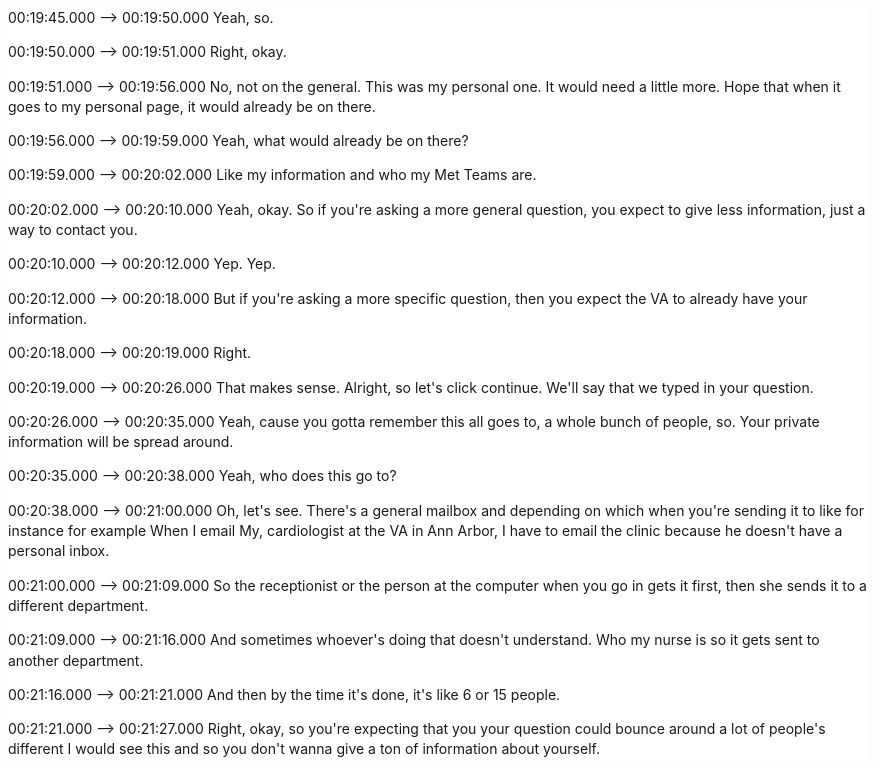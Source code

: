 00:19:45.000 --> 00:19:50.000
Yeah, so.

00:19:50.000 --> 00:19:51.000
Right, okay.

00:19:51.000 --> 00:19:56.000
No, not on the general. This was my personal one. It would need a little more. Hope that when it goes to my personal page, it would already be on there.

00:19:56.000 --> 00:19:59.000
Yeah, what would already be on there?

00:19:59.000 --> 00:20:02.000
Like my information and who my Met Teams are.

00:20:02.000 --> 00:20:10.000
Yeah, okay. So if you're asking a more general question, you expect to give less information, just a way to contact you.

00:20:10.000 --> 00:20:12.000
Yep. Yep.

00:20:12.000 --> 00:20:18.000
But if you're asking a more specific question, then you expect the VA to already have your information.

00:20:18.000 --> 00:20:19.000
Right.

00:20:19.000 --> 00:20:26.000
That makes sense. Alright, so let's click continue. We'll say that we typed in your question.

00:20:26.000 --> 00:20:35.000
Yeah, cause you gotta remember this all goes to, a whole bunch of people, so. Your private information will be spread around.

00:20:35.000 --> 00:20:38.000
Yeah, who does this go to?

00:20:38.000 --> 00:21:00.000
Oh, let's see. There's a general mailbox and depending on which when you're sending it to like for instance for example When I email My, cardiologist at the VA in Ann Arbor, I have to email the clinic because he doesn't have a personal inbox.

00:21:00.000 --> 00:21:09.000
So the receptionist or the person at the computer when you go in gets it first, then she sends it to a different department.

00:21:09.000 --> 00:21:16.000
And sometimes whoever's doing that doesn't understand. Who my nurse is so it gets sent to another department.

00:21:16.000 --> 00:21:21.000
And then by the time it's done, it's like 6 or 15 people.

00:21:21.000 --> 00:21:27.000
Right, okay, so you're expecting that you your question could bounce around a lot of people's different I would see this and so you don't wanna give a ton of information about yourself.
